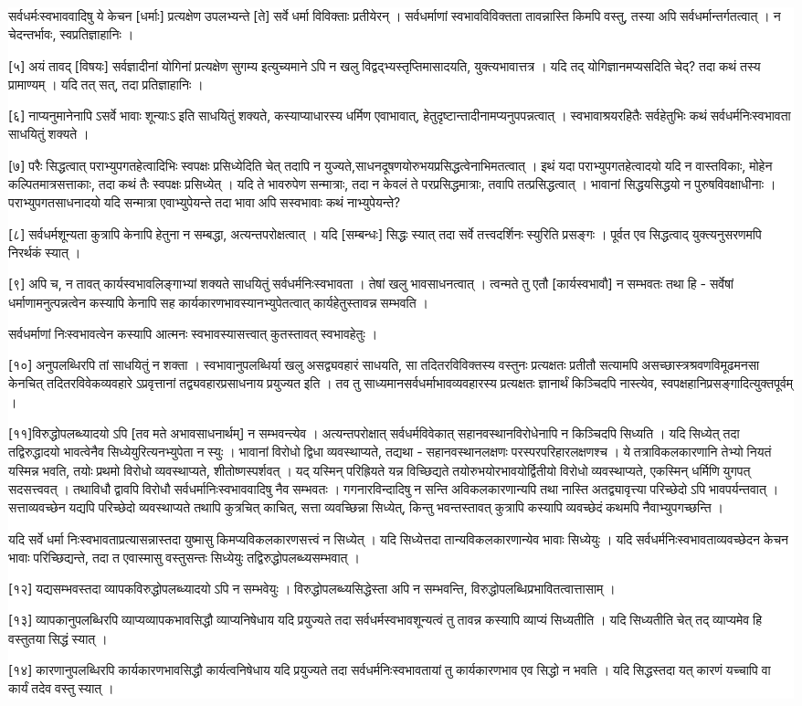 सर्वधर्मःस्वभाववादिषु ये केचन [धर्माः] प्रत्यक्षेण उपलभ्यन्ते [ते] सर्वे धर्मा विविक्ताः प्रतीयेरन् । सर्वधर्माणां स्वभावविविक्तता तावन्नास्ति किमपि वस्तु, तस्या अपि सर्वधर्मान्तर्गतत्वात् । न चेदन्तर्भावः, स्वप्रतिज्ञाहानिः ।  
    
[५] अयं तावद् [विषयः] सर्वज्ञादीनां योगिनां प्रत्यक्षेण सुगम्य इत्युच्यमाने ऽपि न खलु विद्वद्भ्यस्तृप्तिमासादयति, युक्त्यभावात्तत्र । यदि तद् योगिज्ञानमप्यसदिति चेद्? तदा कथं तस्य प्रामाण्यम् । यदि तत् सत्, तदा प्रतिज्ञाहानिः ।  
    
[६] नाप्यनुमानेनापि ऽसर्वे भावाः शून्याःऽ इति साधयितुं शक्यते, कस्याप्याधारस्य धर्मिण एवाभावात्, हेतुदृष्टान्तादीनामप्यनुपपन्नत्वात् । स्वभावाश्रयरहितैः सर्वहेतुभिः कथं सर्वधर्मनिःस्वभावता साधयितुं शक्यते ।  
    
[७] परैः सिद्धत्वात् पराभ्युपगतहेत्वादिभिः स्वपक्षः प्रसिध्येदिति चेत् तदापि न युज्यते,साधनदूषणयोरुभयप्रसिद्धत्वेनाभिमतत्वात् । इथं यदा पराभ्युपगतहेत्वादयो यदि न वास्तविकाः, मोहेन कल्पितमात्रसत्ताकाः, तदा कथं तैः स्वपक्षः प्रसिध्येत् । यदि ते भावरुपेण सन्मात्राः, तदा न केवलं ते परप्रसिद्धमात्राः, तवापि तत्प्रसिद्धत्वात् । भावानां सिद्धयसिद्धयो न पुरुषविवक्षाधीनाः । पराभ्युपगतसाधनादयो यदि सन्मात्रा एवाभ्युपेयन्ते तदा भावा अपि सस्वभावाः कथं नाभ्युपेयन्ते?  
    
[८] सर्वधर्मशून्यता कुत्रापि केनापि हेतुना न सम्बद्धा, अत्यन्तपरोक्षत्वात् । यदि [सम्बन्धः] सिद्धः स्यात् तदा सर्वे तत्त्वदर्शिनः स्युरिति प्रसङ्गः । पूर्वत एव सिद्धत्वाद् युक्त्यनुसरणमपि निरर्थकं स्यात् ।  
    
[९] अपि च, न तावत् कार्यस्वभावलिङ्गाभ्यां शक्यते साधयितुं सर्वधर्मनिःस्वभावता । तेषां खलु भावसाधनत्वात् । त्वन्मते तु एतौ [कार्यस्वभावौ] न सम्भवतः तथा हि - सर्वेषां धर्माणामनुत्पन्नत्वेन कस्यापि केनापि सह कार्यकारणभावस्यानभ्युपेतत्वात् कार्यहेतुस्तावन्न सम्भवति ।  
    
सर्वधर्माणां निःस्वभावत्वेन कस्यापि आत्मनः स्वभावस्यासत्त्वात् कुतस्तावत् स्वभावहेतुः ।  
    
[१०] अनुपलब्धिरपि तां साधयितुं न शक्ता । स्वभावानुपलब्धिर्या खलु असद्व्यवहारं साधयति, सा तदितरविविक्तस्य वस्तुनः प्रत्यक्षतः प्रतीतौ सत्यामपि असच्छास्त्रश्रवणविमूढमनसा केनचित् तदितरविवेकव्यवहारे ऽप्रवृत्तानां तद्व्यवहारप्रसाधनाय प्रयुज्यत इति । तव तु साध्यमानसर्वधर्माभावव्यवहारस्य प्रत्यक्षतः ज्ञानार्थं किञ्चिदपि नास्त्येव, स्वपक्षहानिप्रसङ्गादित्युक्तपूर्वम् ।  
    
[११]विरुद्धोपलब्ध्यादयो ऽपि [तव मते अभावसाधनार्थम्] न सम्भवन्त्येव । अत्यन्तपरोक्षात् सर्वधर्मविवेकात् सहानवस्थानविरोधेनापि न किञ्चिदपि सिध्यति । यदि सिध्येत् तदा तद्विरुद्धादयो भावत्वेनैव सिध्येयुरित्यनभ्युपेता न स्युः । भावानां विरोधो द्विधा व्यवस्थाप्यते, तद्यथा - सहानवस्थानलक्षणः परस्परपरिहारलक्षणश्च । ये तत्राविकलकारणानि तेभ्यो नियतं यस्मिन्न भवति, तयोः प्रथमो विरोधो व्यवस्थाप्यते, शीतोष्णस्पर्शवत् । यद् यस्मिन् परिह्रियते यन्न विच्छिद्यते तयोरुभयोरभावयोर्द्वितीयो विरोधो व्यवस्थाप्यते, एकस्मिन् धर्मिणि युगपत् सदसत्त्ववत् । तथाविधौ द्वावपि विरोधौ सर्वधर्मानिःस्वभाववादिषु नैव सम्भवतः । गगनारविन्दादिषु न सन्ति अविकलकारणान्यपि तथा नास्ति अतद्व्यावृत्त्या परिच्छेदो ऽपि भावपर्यन्तवात् । सत्ताव्यवच्छेन यद्यपि परिच्छेदो व्यवस्थाप्यते तथापि कुत्रचित् काचित्, सत्ता व्यवच्छिन्ना सिध्येत्, किन्तु भवन्तस्तावत् कुत्रापि कस्यापि व्यवच्छेदं कथमपि नैवाभ्युपगच्छन्ति ।  
    
यदि सर्वे धर्मा निःस्वभावताप्रत्यासन्नास्तदा युष्मासु किमप्यविकलकारणसत्त्वं न सिध्येत् । यदि सिध्येत्तदा तान्यविकलकारणान्येव भावाः सिध्येयुः । यदि सर्वधर्मनिःस्वभावताव्यवच्छेदन केचन भावाः परिच्छिद्यन्ते, तदा त एवास्मासु वस्तुसन्तः सिध्येयुः तद्विरुद्धोपलब्ध्यसम्भवात् ।  
    
[१२] यद्यसम्भवस्तदा व्यापकविरुद्धोपलब्ध्यादयो ऽपि न सम्भवेयुः । विरुद्धोपलब्ध्यसिद्धेस्ता अपि न सम्भवन्ति, विरुद्धोपलब्धिप्रभावितत्वात्तासाम् ।  
    
[१३] व्यापकानुपलब्धिरपि व्याप्यव्यापकभावसिद्धौ व्याप्यनिषेधाय यदि प्रयुज्यते तदा सर्वधर्मस्वभावशून्यत्वं तु तावन्न कस्यापि व्याप्यं सिध्यतीति । यदि सिध्यतीति चेत् तद् व्याप्यमेव हि वस्तुतया सिद्धं स्यात् ।  
    
[१४] कारणानुपलब्धिरपि कार्यकारणभावसिद्धौ कार्यत्वनिषेधाय यदि प्रयुज्यते तदा सर्वधर्मनिःस्वभावतायां तु कार्यकारणभाव एव सिद्धो न भवति । यदि सिद्धस्तदा यत् कारणं यच्चापि वा कार्यं तदेव वस्तु स्यात् ।  
    